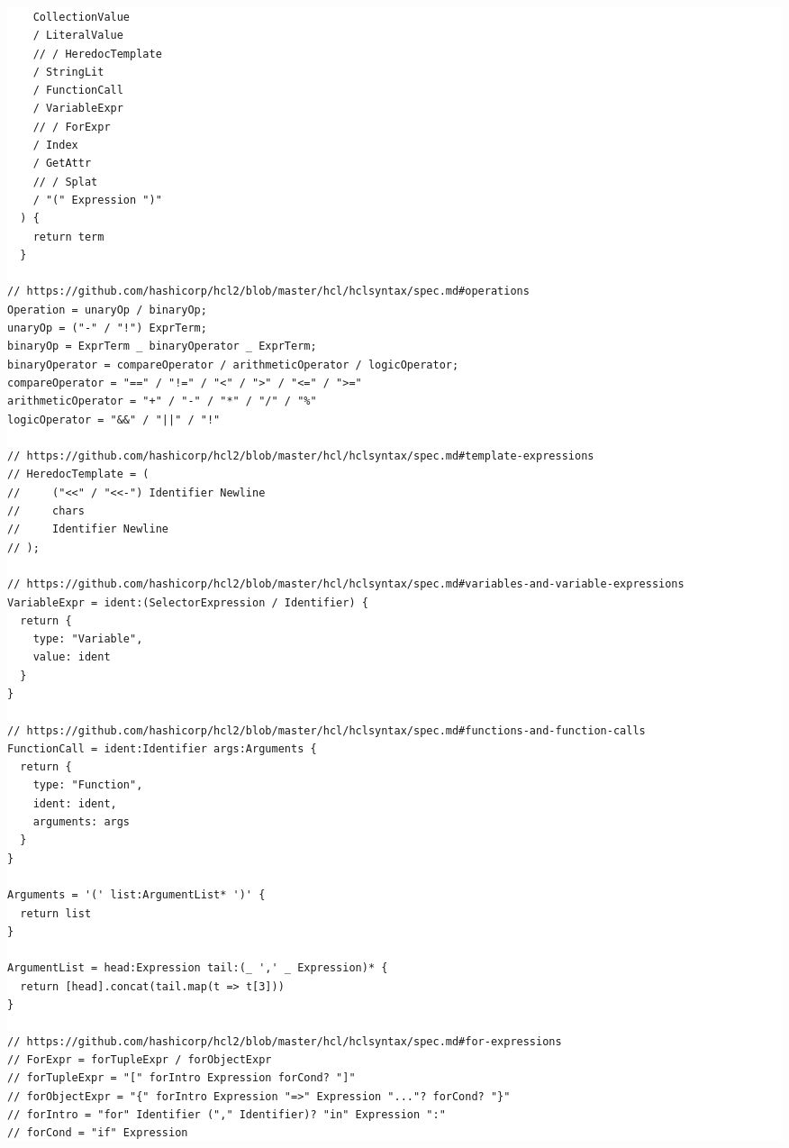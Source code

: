 ```pegjs
    CollectionValue
    / LiteralValue
    // / HeredocTemplate
    / StringLit
    / FunctionCall
    / VariableExpr
    // / ForExpr
    / Index
    / GetAttr
    // / Splat
    / "(" Expression ")"
  ) {
    return term
  }

// https://github.com/hashicorp/hcl2/blob/master/hcl/hclsyntax/spec.md#operations
Operation = unaryOp / binaryOp;
unaryOp = ("-" / "!") ExprTerm;
binaryOp = ExprTerm _ binaryOperator _ ExprTerm;
binaryOperator = compareOperator / arithmeticOperator / logicOperator;
compareOperator = "==" / "!=" / "<" / ">" / "<=" / ">="
arithmeticOperator = "+" / "-" / "*" / "/" / "%"
logicOperator = "&&" / "||" / "!"

// https://github.com/hashicorp/hcl2/blob/master/hcl/hclsyntax/spec.md#template-expressions
// HeredocTemplate = (
//     ("<<" / "<<-") Identifier Newline
//     chars
//     Identifier Newline
// );

// https://github.com/hashicorp/hcl2/blob/master/hcl/hclsyntax/spec.md#variables-and-variable-expressions
VariableExpr = ident:(SelectorExpression / Identifier) {
  return {
    type: "Variable",
    value: ident
  }
}

// https://github.com/hashicorp/hcl2/blob/master/hcl/hclsyntax/spec.md#functions-and-function-calls
FunctionCall = ident:Identifier args:Arguments {
  return {
    type: "Function",
    ident: ident,
    arguments: args
  }
}

Arguments = '(' list:ArgumentList* ')' {
  return list
}

ArgumentList = head:Expression tail:(_ ',' _ Expression)* {
  return [head].concat(tail.map(t => t[3]))
}

// https://github.com/hashicorp/hcl2/blob/master/hcl/hclsyntax/spec.md#for-expressions
// ForExpr = forTupleExpr / forObjectExpr
// forTupleExpr = "[" forIntro Expression forCond? "]"
// forObjectExpr = "{" forIntro Expression "=>" Expression "..."? forCond? "}"
// forIntro = "for" Identifier ("," Identifier)? "in" Expression ":"
// forCond = "if" Expression
```